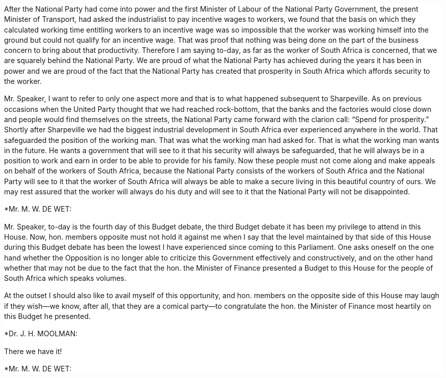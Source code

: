 <p>After the National Party had come into power and the first Minister of Labour of the National Party Government, the present Minister of Transport, had asked the industrialist to pay incentive wages to workers, we found that the basis on which they calculated working time entitling workers to an incentive wage was so impossible that the worker was working himself into the ground but could not qualify for an incentive wage. That was proof that nothing was being done on the part of the business concern to bring about that productivity. Therefore I am saying to-day, as far as the worker of South Africa is concerned, that we are squarely behind the National Party. We are proud of what the National Party has achieved during the years it has been in power and we are proud of the fact that the National Party has created that prosperity in South Africa which affords security to the worker.</p>

<p>Mr. Speaker, I want to refer to only one aspect more and that is to what happened subsequent to Sharpeville. As on previous occasions when the United Party thought that we had reached rock-bottom, that the banks and the factories would close down and people would find themselves on the streets, the National Party came forward with the clarion call: &#x201C;Spend for prosperity.&#x201D; Shortly after Sharpeville we had the biggest industrial development in South Africa ever experienced anywhere in the world. That safeguarded the position of the working man. That was what the working man had asked for. That is what the working man wants in the future. He wants a government that will see to it that his security will always be safeguarded, that he will always be in a position to work and earn in order to be able to provide for his family. Now these people must not come along and make appeals on behalf of the workers of South Africa, because the National Party consists of the workers of South Africa and the National Party will see to it that the worker of South Africa will always be able to make a secure living in this beautiful country of ours. We may rest assured that the worker will always do his duty and will see to it that the National Party will not be disappointed.</p>

</speech>

<speech by="#de_wet">

<from>*Mr. <person refersTo="#hansard_za">M. W. DE WET</person>:</from>

<p>Mr. Speaker, to-day is the fourth day of this Budget debate, the third Budget debate it has been my privilege to attend in this House. Now, hon. members opposite must not hold it against me when I say that the level maintained by that side of this House during this Budget debate has been the lowest I have experienced since coming to this Parliament. One asks oneself on the one hand whether the Opposition is no longer able to criticize this Government effectively and constructively, and on the other hand whether that may not be due to the fact that the hon. the Minister of Finance presented a Budget to this House for the people of South Africa which speaks volumes.</p>

<p>At the outset I should also like to avail myself of this opportunity, and hon. members on the opposite side of this House may laugh if they wish&#x2014;we know, after all, that they are a comical party&#x2014;to congratulate the hon. the Minister of Finance most heartily on this Budget he presented.</p>

</speech>

<speech by="#moolman">

<from>*Dr. <person refersTo="#hansard_za">J. H. MOOLMAN</person>:</from>

<p>There we have it!</p>

</speech>

<speech by="#de_wet">

<from>*Mr. <person refersTo="#hansard_za">M. W. DE WET</person>:</from>
